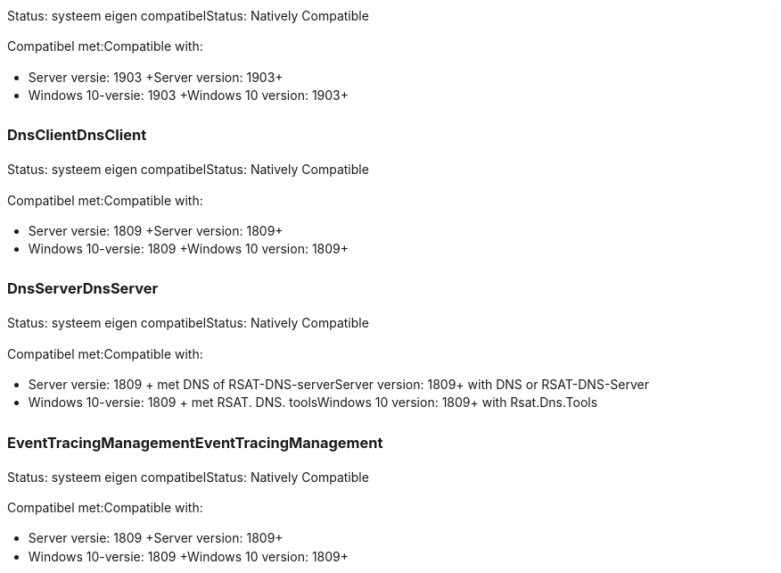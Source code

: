 <span data-ttu-id="de917-194">Status: systeem eigen compatibel</span><span class="sxs-lookup"><span data-stu-id="de917-194">Status: Natively Compatible</span></span>

<span data-ttu-id="de917-195">Compatibel met:</span><span class="sxs-lookup"><span data-stu-id="de917-195">Compatible with:</span></span>

- <span data-ttu-id="de917-196">Server versie: 1903 +</span><span class="sxs-lookup"><span data-stu-id="de917-196">Server version: 1903+</span></span>
- <span data-ttu-id="de917-197">Windows 10-versie: 1903 +</span><span class="sxs-lookup"><span data-stu-id="de917-197">Windows 10 version: 1903+</span></span>

### <a name="dnsclient"></a><span data-ttu-id="de917-198">DnsClient</span><span class="sxs-lookup"><span data-stu-id="de917-198">DnsClient</span></span>

<span data-ttu-id="de917-199">Status: systeem eigen compatibel</span><span class="sxs-lookup"><span data-stu-id="de917-199">Status: Natively Compatible</span></span>

<span data-ttu-id="de917-200">Compatibel met:</span><span class="sxs-lookup"><span data-stu-id="de917-200">Compatible with:</span></span>

- <span data-ttu-id="de917-201">Server versie: 1809 +</span><span class="sxs-lookup"><span data-stu-id="de917-201">Server version: 1809+</span></span>
- <span data-ttu-id="de917-202">Windows 10-versie: 1809 +</span><span class="sxs-lookup"><span data-stu-id="de917-202">Windows 10 version: 1809+</span></span>

### <a name="dnsserver"></a><span data-ttu-id="de917-203">DnsServer</span><span class="sxs-lookup"><span data-stu-id="de917-203">DnsServer</span></span>

<span data-ttu-id="de917-204">Status: systeem eigen compatibel</span><span class="sxs-lookup"><span data-stu-id="de917-204">Status: Natively Compatible</span></span>

<span data-ttu-id="de917-205">Compatibel met:</span><span class="sxs-lookup"><span data-stu-id="de917-205">Compatible with:</span></span>

- <span data-ttu-id="de917-206">Server versie: 1809 + met DNS of RSAT-DNS-server</span><span class="sxs-lookup"><span data-stu-id="de917-206">Server version: 1809+ with DNS or RSAT-DNS-Server</span></span>
- <span data-ttu-id="de917-207">Windows 10-versie: 1809 + met RSAT. DNS. tools</span><span class="sxs-lookup"><span data-stu-id="de917-207">Windows 10 version: 1809+ with Rsat.Dns.Tools</span></span>

### <a name="eventtracingmanagement"></a><span data-ttu-id="de917-208">EventTracingManagement</span><span class="sxs-lookup"><span data-stu-id="de917-208">EventTracingManagement</span></span>

<span data-ttu-id="de917-209">Status: systeem eigen compatibel</span><span class="sxs-lookup"><span data-stu-id="de917-209">Status: Natively Compatible</span></span>

<span data-ttu-id="de917-210">Compatibel met:</span><span class="sxs-lookup"><span data-stu-id="de917-210">Compatible with:</span></span>

- <span data-ttu-id="de917-211">Server versie: 1809 +</span><span class="sxs-lookup"><span data-stu-id="de917-211">Server version: 1809+</span></span>
- <span data-ttu-id="de917-212">Windows 10-versie: 1809 +</span><span class="sxs-lookup"><span data-stu-id="de917-212">Windows 10 version: 1809+</span></span>
